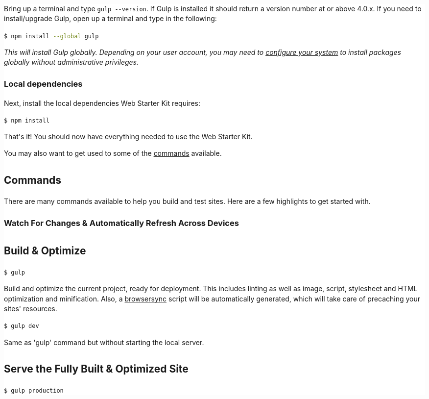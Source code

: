 Bring up a terminal and type `gulp --version`.
If Gulp is installed it should return a version number at or above 4.0.x.
If you need to install/upgrade Gulp, open up a terminal and type in the following:

```sh
$ npm install --global gulp
```

*This will install Gulp globally. Depending on your user account, you may need to [configure your system](https://github.com/sindresorhus/guides/blob/master/npm-global-without-sudo.md) to install packages globally without administrative privileges.*


### Local dependencies

Next, install the local dependencies Web Starter Kit requires:

```sh
$ npm install
```

That's it! You should now have everything needed to use the Web Starter Kit.


You may also want to get used to some of the [commands](#commands) available.



## Commands

There are many commands available to help you build and test sites. Here are a few highlights to get started with.

### Watch For Changes & Automatically Refresh Across Devices

## Build & Optimize

```sh
$ gulp
```

Build and optimize the current project, ready for deployment.
This includes linting as well as image, script, stylesheet and HTML optimization and minification.
Also, a [browsersync](https://browsersync.io/) script will be automatically generated, which will take care of precaching your sites' resources.


```sh
$ gulp dev
```

Same as 'gulp' command but without starting the local server.


## Serve the Fully Built & Optimized Site

```sh
$ gulp production
```
